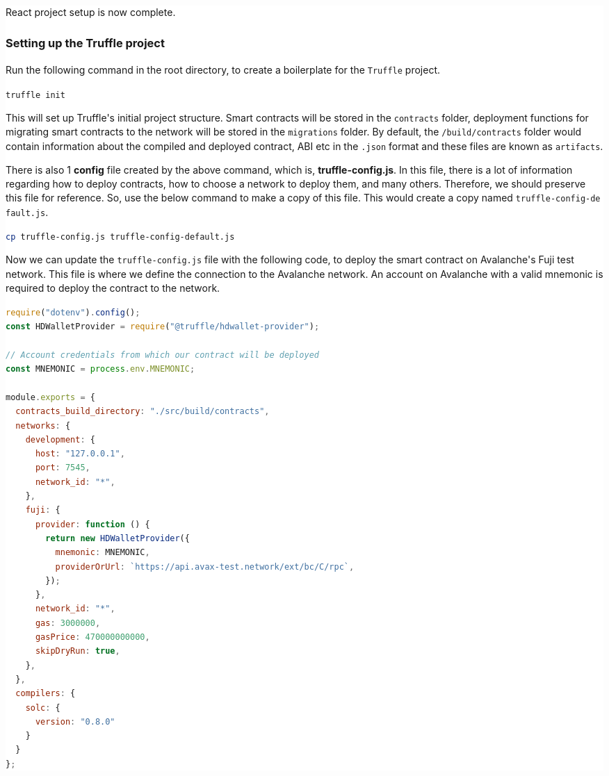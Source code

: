 React project setup is now complete.

### **Setting up the Truffle project**

Run the following command in the root directory, to create a boilerplate for the `Truffle` project.

```bash
truffle init
```

This will set up Truffle's initial project structure. Smart contracts will be stored in the `contracts` folder, deployment functions for migrating smart contracts to the network will be stored in the `migrations` folder. By default, the `/build/contracts` folder would contain information about the compiled and deployed contract, ABI etc in the `.json` format and these files are known as `artifacts`.

There is also 1 **config** file created by the above command, which is, **truffle-config.js**. In this file, there is a lot of information regarding how to deploy contracts, how to choose a network to deploy them, and many others. Therefore, we should preserve this file for reference. So, use the below command to make a copy of this file. This would create a copy named `truffle-config-default.js`.

```bash
cp truffle-config.js truffle-config-default.js
```

Now we can update the `truffle-config.js` file with the following code, to deploy the smart contract on Avalanche's Fuji test network. This file is where we define the connection to the Avalanche network. An account on Avalanche with a valid mnemonic is required to deploy the contract to the network.

```javascript
require("dotenv").config();
const HDWalletProvider = require("@truffle/hdwallet-provider");

// Account credentials from which our contract will be deployed
const MNEMONIC = process.env.MNEMONIC;

module.exports = {
  contracts_build_directory: "./src/build/contracts",
  networks: {
    development: {
      host: "127.0.0.1",
      port: 7545,
      network_id: "*",
    },
    fuji: {
      provider: function () {
        return new HDWalletProvider({
          mnemonic: MNEMONIC,
          providerOrUrl: `https://api.avax-test.network/ext/bc/C/rpc`,
        });
      },
      network_id: "*",
      gas: 3000000,
      gasPrice: 470000000000,
      skipDryRun: true,
    },
  },
  compilers: {
    solc: {
      version: "0.8.0"
    }
  }
};
```

